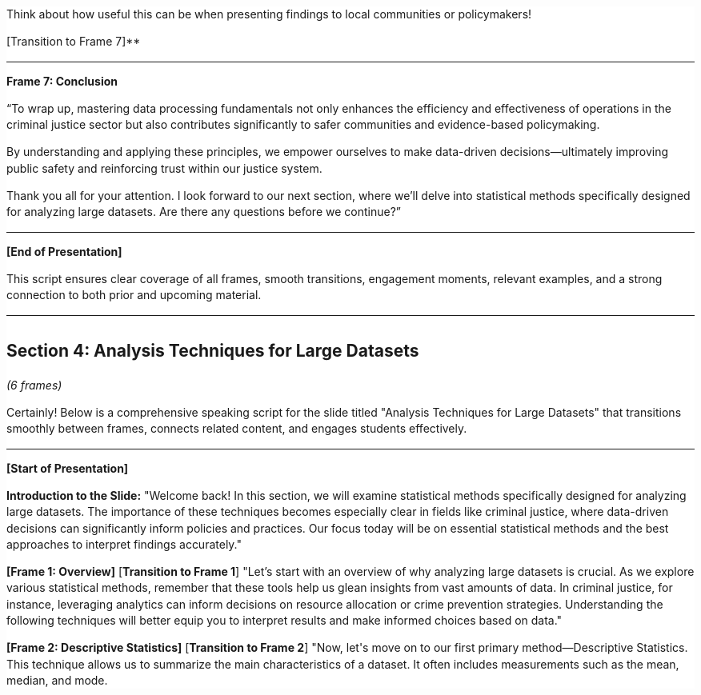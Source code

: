 Think about how useful this can be when presenting findings to local communities or policymakers! 

[Transition to Frame 7]**

---

**Frame 7: Conclusion**

“To wrap up, mastering data processing fundamentals not only enhances the efficiency and effectiveness of operations in the criminal justice sector but also contributes significantly to safer communities and evidence-based policymaking.

By understanding and applying these principles, we empower ourselves to make data-driven decisions—ultimately improving public safety and reinforcing trust within our justice system.

Thank you all for your attention. I look forward to our next section, where we’ll delve into statistical methods specifically designed for analyzing large datasets. Are there any questions before we continue?”

---

**[End of Presentation]** 

This script ensures clear coverage of all frames, smooth transitions, engagement moments, relevant examples, and a strong connection to both prior and upcoming material.

---

## Section 4: Analysis Techniques for Large Datasets
*(6 frames)*

Certainly! Below is a comprehensive speaking script for the slide titled "Analysis Techniques for Large Datasets" that transitions smoothly between frames, connects related content, and engages students effectively.

---

**[Start of Presentation]**

**Introduction to the Slide:**
"Welcome back! In this section, we will examine statistical methods specifically designed for analyzing large datasets. The importance of these techniques becomes especially clear in fields like criminal justice, where data-driven decisions can significantly inform policies and practices. Our focus today will be on essential statistical methods and the best approaches to interpret findings accurately."

**[Frame 1: Overview]**
[**Transition to Frame 1**]
"Let’s start with an overview of why analyzing large datasets is crucial. As we explore various statistical methods, remember that these tools help us glean insights from vast amounts of data. In criminal justice, for instance, leveraging analytics can inform decisions on resource allocation or crime prevention strategies. Understanding the following techniques will better equip you to interpret results and make informed choices based on data."

**[Frame 2: Descriptive Statistics]**
[**Transition to Frame 2**]
"Now, let's move on to our first primary method—Descriptive Statistics. This technique allows us to summarize the main characteristics of a dataset. It often includes measurements such as the mean, median, and mode. 
